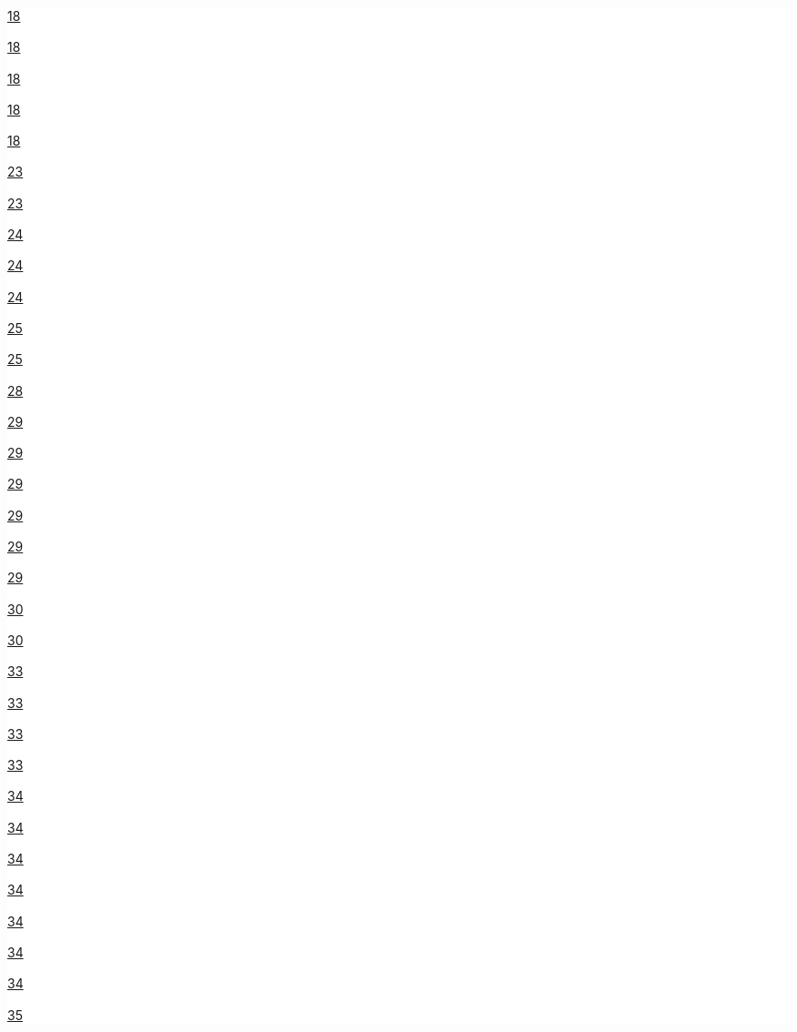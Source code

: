 [18](#b-through-connecting-early-media-from-ims)

[18](#applying-ringback-tone)

[18](#receipt-of-200-ok-invite)

[18](#receipt-of-status-codes-3xx)

[18](#receipt-of-sip-status-codes-4xx-5xx-or-6xx)

[23](#receipt-of-disconnect)

[23](#restoration-procedures)

[24](#autonomous-clearing-initiated-by-the-msc-server)

[24](#interworking-of-mobile-terminating-call-setup-from-sip-to-nas-signalling)

[24](#general-3)

[25](#receipt-of-initial-invite)

[25](#sending-of-setup)

[28](#receipt-of-call-confirmed)

[29](#bearer-establishment)

[29](#network-side-bearer-establishment)

[29](#access-bearer-assignment)

[29](#transcoding)

[29](#receipt-of-alerting)

[29](#applying-early-media)

[30](#call-rejection-or-abandonment)

[30](#receipt-of-release-complete-or-disconnect)

[33](#receipt-of-cancel-or-bye)

[33](#receipt-of-connect)

[33](#call-failure-procedures)

[33](#autonomous-clearing-initiated-by-the-msc-server-1)

[34](#interworking-of-established-call-clearing-between-nas-signalling-and-sip)

[34](#general-4)

[34](#clearing-initiated-by-the-mobile)

[34](#clearing-initiated-by-the-im-cn-subsystem)

[34](#autonomous-clearing-initiated-by-the-msc-server-2)

[34](#supplementary-services-invocation)

[34](#originating-identification-presentationrestriction-oipoir)

[35](#terminating-identification-presentationrestriction-tiptir)
